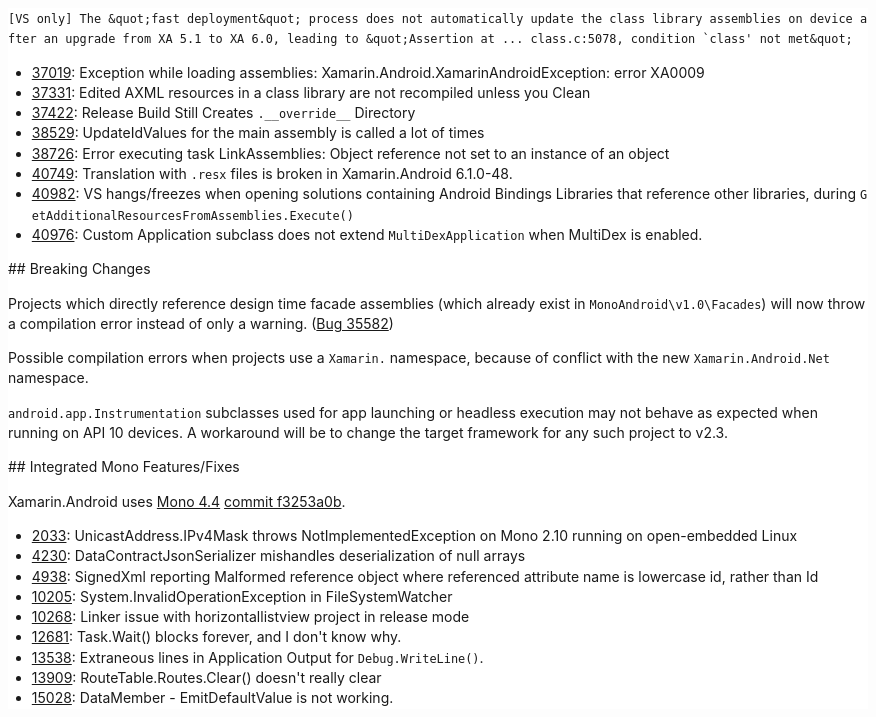    [VS only] The &quot;fast deployment&quot; process does not automatically update the class library assemblies on device after an upgrade from XA 5.1 to XA 6.0, leading to &quot;Assertion at ... class.c:5078, condition `class' not met&quot;
* [37019](https://bugzilla.xamarin.com/show_bug.cgi?id=37019):
    Exception while loading assemblies: Xamarin.Android.XamarinAndroidException: error XA0009
* [37331](https://bugzilla.xamarin.com/show_bug.cgi?id=37331):
    Edited AXML resources in a class library are not recompiled unless you Clean
* [37422](https://bugzilla.xamarin.com/show_bug.cgi?id=37422):
    Release Build Still Creates `.__override__` Directory
* [38529](https://bugzilla.xamarin.com/show_bug.cgi?id=38529):
    UpdateIdValues for the main assembly is called a lot of times
* [38726](https://bugzilla.xamarin.com/show_bug.cgi?id=38726):
    Error executing task LinkAssemblies: Object reference not set to an instance of an object
* [40749](https://bugzilla.xamarin.com/show_bug.cgi?id=40749):
    Translation with `.resx` files is broken in Xamarin.Android 6.1.0-48.
* [40982](https://bugzilla.xamarin.com/show_bug.cgi?id=40982):
    VS hangs/freezes when opening solutions containing Android Bindings
    Libraries that reference other libraries, during
    `GetAdditionalResourcesFromAssemblies.Execute()`
* [40976](https://bugzilla.xamarin.com/show_bug.cgi?id=40976):
    Custom Application subclass does not extend `MultiDexApplication` when
    MultiDex is enabled.


<a name="breaking-changes" />
## Breaking Changes

Projects which directly reference design time facade assemblies
(which already exist in `MonoAndroid\v1.0\Facades`) will now throw a
compilation error instead of only a warning.
([Bug 35582](https://bugzilla.xamarin.com/show_bug.cgi?id=35582))

Possible compilation errors when projects use a `Xamarin.` namespace,
because of conflict with the new `Xamarin.Android.Net` namespace.

`android.app.Instrumentation` subclasses used for app launching or
headless execution may not behave as expected when running on API 10 devices.
A workaround will be to change the target framework for any such project to v2.3.


<a name="integrated-mono" />
## Integrated Mono Features/Fixes

Xamarin.Android uses [Mono 4.4](http://www.mono-project.com/docs/about-mono/releases/4.4.0/)
[commit f3253a0b](https://github.com/mono/mono/commit/f3253a0ba5991411dd6def16c2374cf75816664b).

* [2033](https://bugzilla.xamarin.com/show_bug.cgi?id=2033):
    UnicastAddress.IPv4Mask throws NotImplementedException on Mono 2.10 running on open-embedded Linux
* [4230](https://bugzilla.xamarin.com/show_bug.cgi?id=4230):
    DataContractJsonSerializer mishandles deserialization of null arrays
* [4938](https://bugzilla.xamarin.com/show_bug.cgi?id=4938):
    SignedXml reporting Malformed reference object where referenced attribute name is lowercase id, rather than Id
* [10205](https://bugzilla.xamarin.com/show_bug.cgi?id=10205):
    System.InvalidOperationException in FileSystemWatcher
* [10268](https://bugzilla.xamarin.com/show_bug.cgi?id=10268):
    Linker issue with horizontallistview project in release mode
* [12681](https://bugzilla.xamarin.com/show_bug.cgi?id=12681):
    Task.Wait() blocks forever, and I don't know why.
* [13538](https://bugzilla.xamarin.com/show_bug.cgi?id=13538):
    Extraneous lines in Application Output for `Debug.WriteLine()`.
* [13909](https://bugzilla.xamarin.com/show_bug.cgi?id=13909):
    RouteTable.Routes.Clear() doesn't really clear
* [15028](https://bugzilla.xamarin.com/show_bug.cgi?id=15028):
    DataMember - EmitDefaultValue is not working.

[ndk]: http://developer.android.com/preview/behavior-changes.html#ndk
[mono-single-stepping]: http://www.mono-project.com/docs/advanced/runtime/docs/soft-debugger/#single-stepping
[env]: /guides/android/advanced_topics/environment/
[handler]: https://msdn.microsoft.com/en-us/library/system.net.http.httpclienthandler(v=vs.118).aspx
[aot-5.1]: /releases/android/xamarin.android_5/xamarin.android_5.1/#AOT_Support